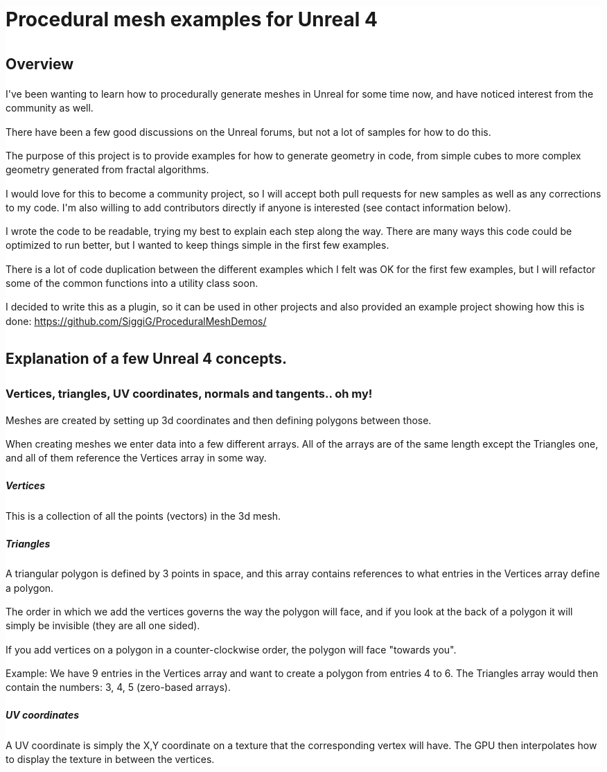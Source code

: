 
# Procedural mesh examples for Unreal 4

## Overview

I've been wanting to learn how to procedurally generate meshes in Unreal for some time now, and have noticed interest from the community as well.

There have been a few good discussions on the Unreal forums, but not a lot of samples for how to do this.

The purpose of this project is to provide examples for how to generate geometry in code, from simple cubes to more complex geometry generated from fractal algorithms.

I would love for this to become a community project, so I will accept both pull requests for new samples as well as any corrections to my code.  I'm also willing to add contributors directly if anyone is interested (see contact information below).

I wrote the code to be readable, trying my best to explain each step along the way.  There are many ways this code could be optimized to run better, but I wanted to keep things simple in the first few examples.

There is a lot of code duplication between the different examples which I felt was OK for the first few examples, but I will refactor some of the common functions into a utility class soon.

I decided to write this as a plugin, so it can be used in other projects and also provided an example project showing how this is done:
https://github.com/SiggiG/ProceduralMeshDemos/


## Explanation of a few Unreal 4 concepts.

### Vertices, triangles, UV coordinates, normals and tangents.. oh my!
Meshes are created by setting up 3d coordinates and then defining polygons between those.

When creating meshes we enter data into a few different arrays.  All of the arrays are of the same length except the Triangles one, and all of them reference the Vertices array in some way.

##### Vertices
This is a collection of all the points (vectors) in the 3d mesh.

##### Triangles
A triangular polygon is defined by 3 points in space, and this array contains references to what entries in the Vertices array define a polygon.

The order in which we add the vertices governs the way the polygon will face, and if you look at the back of a polygon it will simply be invisible (they are all one sided).

If you add vertices on a polygon in a counter-clockwise order, the polygon will face "towards you".

Example: We have 9 entries in the Vertices array and want to create a polygon from entries 4 to 6.  The Triangles array would then contain the numbers: 3, 4, 5 (zero-based arrays).

##### UV coordinates
A UV coordinate is simply the X,Y coordinate on a texture that the corresponding vertex will have.  The GPU then interpolates how to display the texture in between the vertices.

